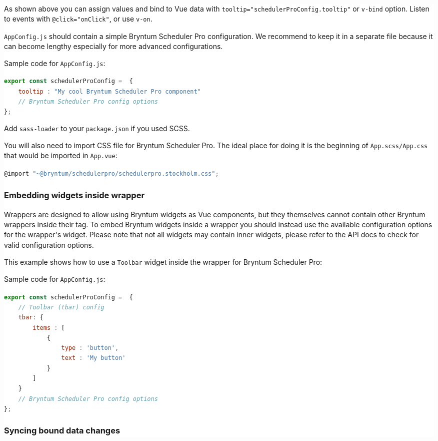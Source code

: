 As shown above you can assign values and bind to Vue data with `tooltip="schedulerProConfig.tooltip"` or `v-bind` option.
Listen to events with `@click="onClick"`, or use `v-on`.

`AppConfig.js` should contain a simple Bryntum Scheduler Pro configuration.
We recommend to keep it in a separate file because it can become lengthy especially for more advanced configurations.

Sample code for `AppConfig.js`:

```javascript
export const schedulerProConfig =  {
    tooltip : "My cool Bryntum Scheduler Pro component"
    // Bryntum Scheduler Pro config options
};
```

Add `sass-loader` to your `package.json` if you used SCSS.

You will also need to import CSS file for Bryntum Scheduler Pro.
The ideal place for doing it is the beginning of `App.scss/App.css` that would be imported in `App.vue`:

```javascript
@import "~@bryntum/schedulerpro/schedulerpro.stockholm.css";
```

### Embedding widgets inside wrapper

Wrappers are designed to allow using Bryntum widgets as Vue components, but they themselves cannot contain other
Bryntum wrappers inside their tag. To embed Bryntum widgets inside a wrapper you should instead use the available
configuration options for the wrapper's widget. Please note that not all widgets may contain inner widgets, please refer
to the API docs to check for valid configuration options.

This example shows how to use a `Toolbar` widget inside the wrapper for Bryntum Scheduler Pro:

Sample code for `AppConfig.js`:

```javascript
export const schedulerProConfig =  {
    // Toolbar (tbar) config
    tbar: {
        items : [
            {
                type : 'button',
                text : 'My button'
            }
        ]
    }
    // Bryntum Scheduler Pro config options
};
```

### Syncing bound data changes
